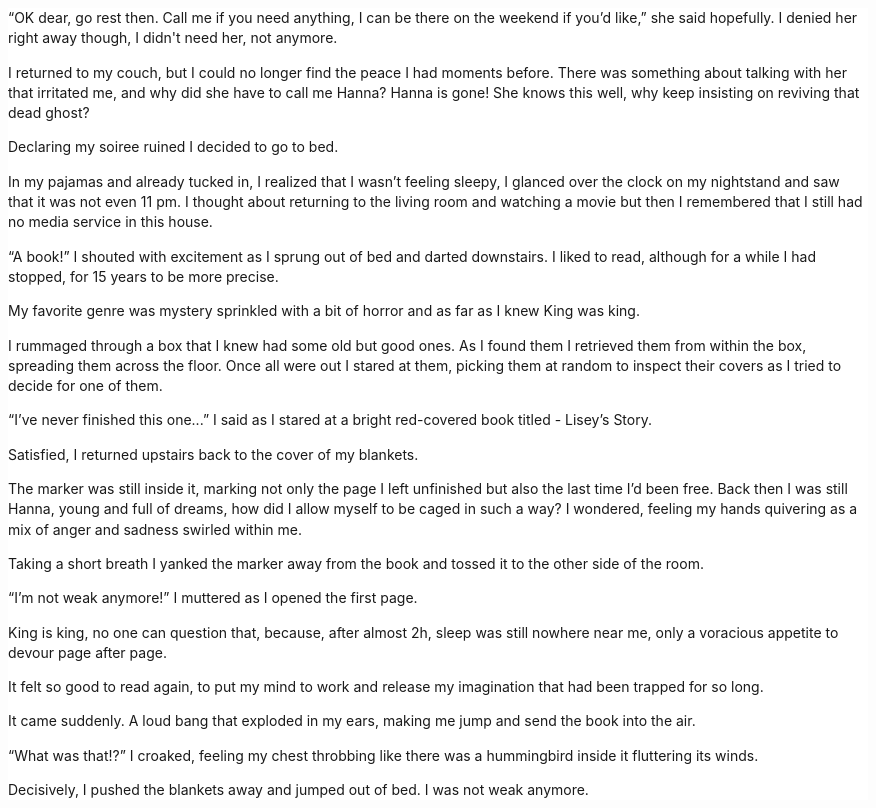 
  
“OK dear, go rest then. Call me if you need anything, I can be there on the weekend if you’d like,” she said hopefully. I denied her right away though, I didn't need her, not anymore.
  

  
I returned to my couch, but I could no longer find the peace I had moments before. There was something about talking with her that irritated me, and why did she have to call me Hanna? Hanna is gone! She knows this well, why keep insisting on reviving that dead ghost?
  
Declaring my soiree ruined I decided to go to bed. 
  

  
In my pajamas and already tucked in, I realized that I wasn’t feeling sleepy, I glanced over the clock on my nightstand and saw that it was not even 11 pm. I thought about returning to the living room and watching a movie but then I remembered that I still had no media service in this house.
  
 “A book!” I shouted with excitement as I sprung out of bed and darted downstairs. I liked to read, although for a while I had stopped, for 15 years to be more precise. 
  
My favorite genre was mystery sprinkled with a bit of horror and as far as I knew King was king.
  

  
I rummaged through a box that I knew had some old but good ones. As I found them I retrieved them from within the box, spreading them across the floor. Once all were out I stared at them, picking them at random to inspect their covers as I tried to decide for one of them.
  

  
“I’ve never finished this one...” I said as I stared at a bright red-covered book titled - Lisey’s Story. 
  
Satisfied, I returned upstairs back to the cover of my blankets. 
  
The marker was still inside it, marking not only the page I left unfinished but also the last time I’d been free. Back then I was still Hanna, young and full of dreams, how did I allow myself to be caged in such a way? I wondered, feeling my hands quivering as a mix of anger and sadness swirled within me.
  

  
Taking a short breath I yanked the marker away from the book and tossed it to the other side of the room. 
  
“I’m not weak anymore!” I muttered as I opened the first page.
  
King is king, no one can question that, because, after almost 2h, sleep was still nowhere near me, only a voracious appetite to devour page after page. 
  
It felt so good to read again, to put my mind to work and release my imagination that had been trapped for so long.
  

  
It came suddenly. A loud bang that exploded in my ears, making me jump and send the book into the air. 
  
“What was that!?” I croaked, feeling my chest throbbing like there was a hummingbird inside it fluttering its winds. 
  
Decisively, I pushed the blankets away and jumped out of bed. I was not weak anymore.
  